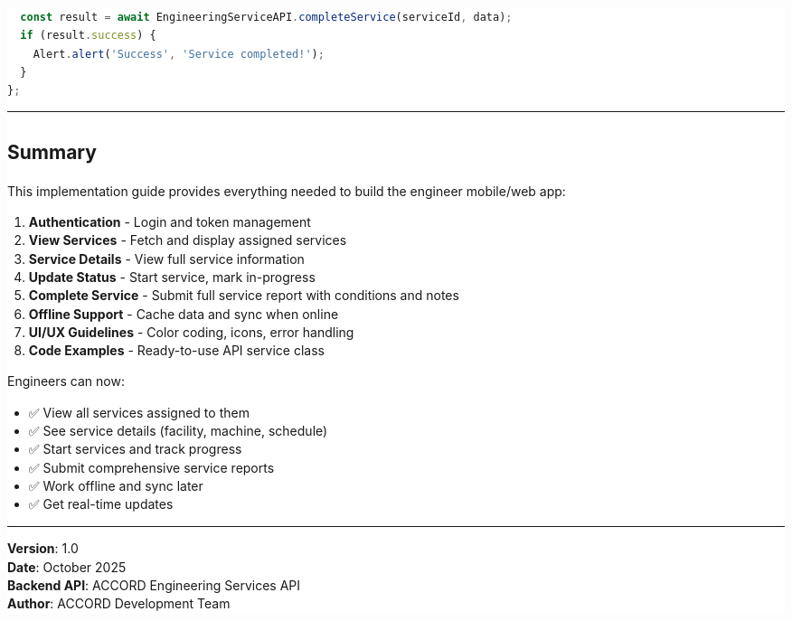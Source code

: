 ```javascript
  const result = await EngineeringServiceAPI.completeService(serviceId, data);
  if (result.success) {
    Alert.alert('Success', 'Service completed!');
  }
};
```

---

## Summary

This implementation guide provides everything needed to build the engineer mobile/web app:

1. **Authentication** - Login and token management
2. **View Services** - Fetch and display assigned services
3. **Service Details** - View full service information
4. **Update Status** - Start service, mark in-progress
5. **Complete Service** - Submit full service report with conditions and notes
6. **Offline Support** - Cache data and sync when online
7. **UI/UX Guidelines** - Color coding, icons, error handling
8. **Code Examples** - Ready-to-use API service class

Engineers can now:
- ✅ View all services assigned to them
- ✅ See service details (facility, machine, schedule)
- ✅ Start services and track progress
- ✅ Submit comprehensive service reports
- ✅ Work offline and sync later
- ✅ Get real-time updates

---

**Version**: 1.0  
**Date**: October 2025  
**Backend API**: ACCORD Engineering Services API  
**Author**: ACCORD Development Team
